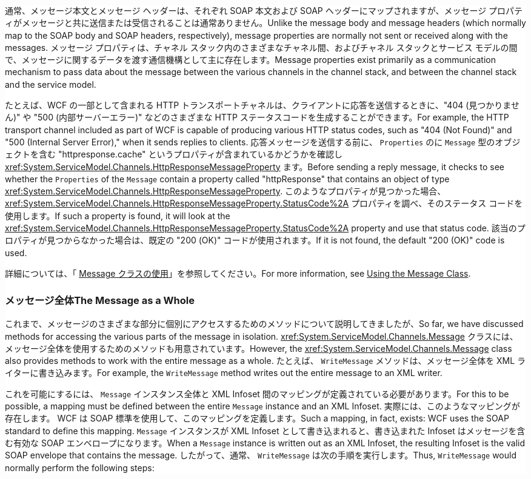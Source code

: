  <span data-ttu-id="ca589-218">通常、メッセージ本文とメッセージ ヘッダーは、それぞれ SOAP 本文および SOAP ヘッダーにマップされますが、メッセージ プロパティがメッセージと共に送信または受信されることは通常ありません。</span><span class="sxs-lookup"><span data-stu-id="ca589-218">Unlike the message body and message headers (which normally map to the SOAP body and SOAP headers, respectively), message properties are normally not sent or received along with the messages.</span></span> <span data-ttu-id="ca589-219">メッセージ プロパティは、チャネル スタック内のさまざまなチャネル間、およびチャネル スタックとサービス モデルの間で、メッセージに関するデータを渡す通信機構として主に存在します。</span><span class="sxs-lookup"><span data-stu-id="ca589-219">Message properties exist primarily as a communication mechanism to pass data about the message between the various channels in the channel stack, and between the channel stack and the service model.</span></span>  
  
 <span data-ttu-id="ca589-220">たとえば、WCF の一部として含まれる HTTP トランスポートチャネルは、クライアントに応答を送信するときに、"404 (見つかりません)" や "500 (内部サーバーエラー)" などのさまざまな HTTP ステータスコードを生成することができます。</span><span class="sxs-lookup"><span data-stu-id="ca589-220">For example, the HTTP transport channel included as part of WCF is capable of producing various HTTP status codes, such as "404 (Not Found)" and "500 (Internal Server Error)," when it sends replies to clients.</span></span> <span data-ttu-id="ca589-221">応答メッセージを送信する前に、 `Properties` のに `Message` 型のオブジェクトを含む "httpresponse.cache" というプロパティが含まれているかどうかを確認し <xref:System.ServiceModel.Channels.HttpResponseMessageProperty> ます。</span><span class="sxs-lookup"><span data-stu-id="ca589-221">Before sending a reply message, it checks to see whether the `Properties` of the `Message` contain a property called "httpResponse" that contains an object of type <xref:System.ServiceModel.Channels.HttpResponseMessageProperty>.</span></span> <span data-ttu-id="ca589-222">このようなプロパティが見つかった場合、 <xref:System.ServiceModel.Channels.HttpResponseMessageProperty.StatusCode%2A> プロパティを調べ、そのステータス コードを使用します。</span><span class="sxs-lookup"><span data-stu-id="ca589-222">If such a property is found, it will look at the <xref:System.ServiceModel.Channels.HttpResponseMessageProperty.StatusCode%2A> property and use that status code.</span></span> <span data-ttu-id="ca589-223">該当のプロパティが見つからなかった場合は、既定の "200 (OK)" コードが使用されます。</span><span class="sxs-lookup"><span data-stu-id="ca589-223">If it is not found, the default "200 (OK)" code is used.</span></span>  
  
 <span data-ttu-id="ca589-224">詳細については、「 [Message クラスの使用](using-the-message-class.md)」を参照してください。</span><span class="sxs-lookup"><span data-stu-id="ca589-224">For more information, see [Using the Message Class](using-the-message-class.md).</span></span>  
  
### <a name="the-message-as-a-whole"></a><span data-ttu-id="ca589-225">メッセージ全体</span><span class="sxs-lookup"><span data-stu-id="ca589-225">The Message as a Whole</span></span>  

 <span data-ttu-id="ca589-226">これまで、メッセージのさまざまな部分に個別にアクセスするためのメソッドについて説明してきましたが、</span><span class="sxs-lookup"><span data-stu-id="ca589-226">So far, we have discussed methods for accessing the various parts of the message in isolation.</span></span> <span data-ttu-id="ca589-227"><xref:System.ServiceModel.Channels.Message> クラスには、メッセージ全体を使用するためのメソッドも用意されています。</span><span class="sxs-lookup"><span data-stu-id="ca589-227">However, the <xref:System.ServiceModel.Channels.Message> class also provides methods to work with the entire message as a whole.</span></span> <span data-ttu-id="ca589-228">たとえば、 `WriteMessage` メソッドは、メッセージ全体を XML ライターに書き込みます。</span><span class="sxs-lookup"><span data-stu-id="ca589-228">For example, the `WriteMessage` method writes out the entire message to an XML writer.</span></span>  
  
 <span data-ttu-id="ca589-229">これを可能にするには、 `Message` インスタンス全体と XML Infoset 間のマッピングが定義されている必要があります。</span><span class="sxs-lookup"><span data-stu-id="ca589-229">For this to be possible, a mapping must be defined between the entire `Message` instance and an XML Infoset.</span></span> <span data-ttu-id="ca589-230">実際には、このようなマッピングが存在します。 WCF は SOAP 標準を使用して、このマッピングを定義します。</span><span class="sxs-lookup"><span data-stu-id="ca589-230">Such a mapping, in fact, exists: WCF uses the SOAP standard to define this mapping.</span></span> <span data-ttu-id="ca589-231">`Message` インスタンスが XML Infoset として書き込まれると、書き込まれた Infoset はメッセージを含む有効な SOAP エンベロープになります。</span><span class="sxs-lookup"><span data-stu-id="ca589-231">When a `Message` instance is written out as an XML Infoset, the resulting Infoset is the valid SOAP envelope that contains the message.</span></span> <span data-ttu-id="ca589-232">したがって、通常、 `WriteMessage` は次の手順を実行します。</span><span class="sxs-lookup"><span data-stu-id="ca589-232">Thus, `WriteMessage` would normally perform the following steps:</span></span>  
  